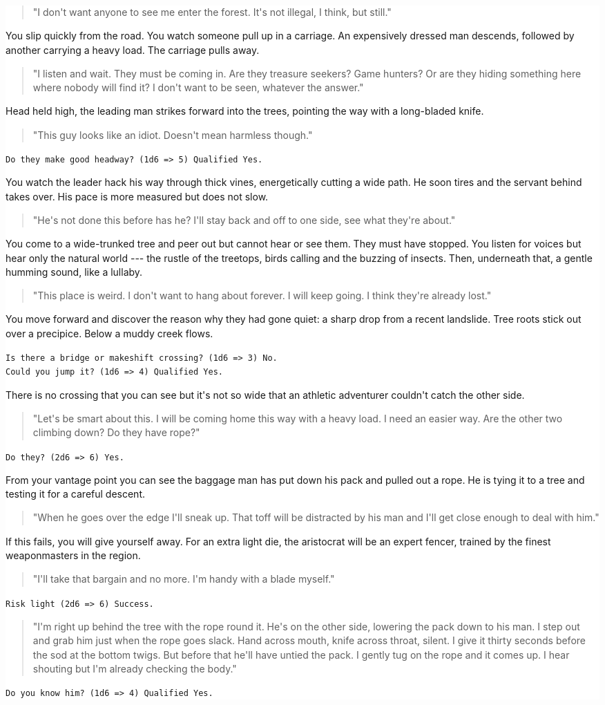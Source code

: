 > "I don't want anyone to see me enter the forest. It's not illegal, I think, but still."

You slip quickly from the road. You watch someone pull up in a carriage. An expensively dressed man descends, followed by another carrying a heavy load. The carriage pulls away.

> "I listen and wait. They must be coming in. Are they treasure seekers? Game hunters? Or are they hiding something here where nobody will find it? I don't want to be seen, whatever the answer."

Head held high, the leading man strikes forward into the trees, pointing the way with a long-bladed knife.

> "This guy looks like an idiot. Doesn't mean harmless though."

	Do they make good headway? (1d6 => 5) Qualified Yes.

You watch the leader hack his way through thick vines, energetically cutting a wide path. He soon tires and the servant behind takes over. His pace is more measured but does not slow.

> "He's not done this before has he? I'll stay back and off to one side, see what they're about."

You come to a wide-trunked tree and peer out but cannot hear or see them. They must have stopped. You listen for voices but hear only the natural world --- the rustle of the treetops, birds calling and the buzzing of insects. Then, underneath that, a gentle humming sound, like a lullaby.

> "This place is weird. I don't want to hang about forever. I will keep going. I think they're already lost."

You move forward and discover the reason why they had gone quiet: a sharp drop from a recent landslide. Tree roots stick out over a precipice. Below a muddy creek flows.

	Is there a bridge or makeshift crossing? (1d6 => 3) No.
	Could you jump it? (1d6 => 4) Qualified Yes.

There is no crossing that you can see but it's not so wide that an athletic adventurer couldn't catch the other side.

> "Let's be smart about this. I will be coming home this way with a heavy load. I need an easier way. Are the other two climbing down? Do they have rope?"

	Do they? (2d6 => 6) Yes.

From your vantage point you can see the baggage man has put down his pack and pulled out a rope. He is tying it to a tree and testing it for a careful descent.

> "When he goes over the edge I'll sneak up. That toff will be distracted by his man and I'll get close enough to deal with him."

If this fails, you will give yourself away. For an extra light die, the aristocrat will be an expert fencer, trained by the finest weaponmasters in the region.

> "I'll take that bargain and no more. I'm handy with a blade myself."

	Risk light (2d6 => 6) Success.

> "I'm right up behind the tree with the rope round it. He's on the other side, lowering the pack down to his man. I step out and grab him just when the rope goes slack. Hand across mouth, knife across throat, silent. I give it thirty seconds before the sod at the bottom twigs. But before that he'll have untied the pack. I gently tug on the rope and it comes up. I hear shouting but I'm already checking the body."

	Do you know him? (1d6 => 4) Qualified Yes.
